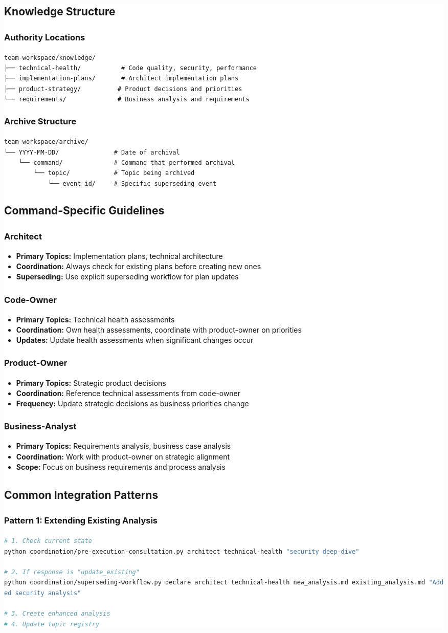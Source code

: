 ## Knowledge Structure

### Authority Locations
```
team-workspace/knowledge/
├── technical-health/           # Code quality, security, performance
├── implementation-plans/       # Architect implementation plans
├── product-strategy/          # Product decisions and priorities
└── requirements/              # Business analysis and requirements
```

### Archive Structure
```
team-workspace/archive/
└── YYYY-MM-DD/               # Date of archival
    └── command/              # Command that performed archival
        └── topic/            # Topic being archived
            └── event_id/     # Specific superseding event
```

## Command-Specific Guidelines

### Architect
- **Primary Topics:** Implementation plans, technical architecture
- **Coordination:** Always check for existing plans before creating new ones
- **Superseding:** Use explicit superseding workflow for plan updates

### Code-Owner
- **Primary Topics:** Technical health assessments
- **Coordination:** Own health assessments, coordinate with product-owner on priorities
- **Updates:** Update health assessments when significant changes occur

### Product-Owner
- **Primary Topics:** Strategic product decisions
- **Coordination:** Reference technical assessments from code-owner
- **Frequency:** Update strategic decisions as business priorities change

### Business-Analyst
- **Primary Topics:** Requirements analysis, business case analysis
- **Coordination:** Work with product-owner on strategic alignment
- **Scope:** Focus on business requirements and process analysis

## Common Integration Patterns

### Pattern 1: Extending Existing Analysis
```bash
# 1. Check current state
python coordination/pre-execution-consultation.py architect technical-health "security deep-dive"

# 2. If response is "update_existing"
python coordination/superseding-workflow.py declare architect technical-health new_analysis.md existing_analysis.md "Added security analysis"

# 3. Create enhanced analysis
# 4. Update topic registry
```
